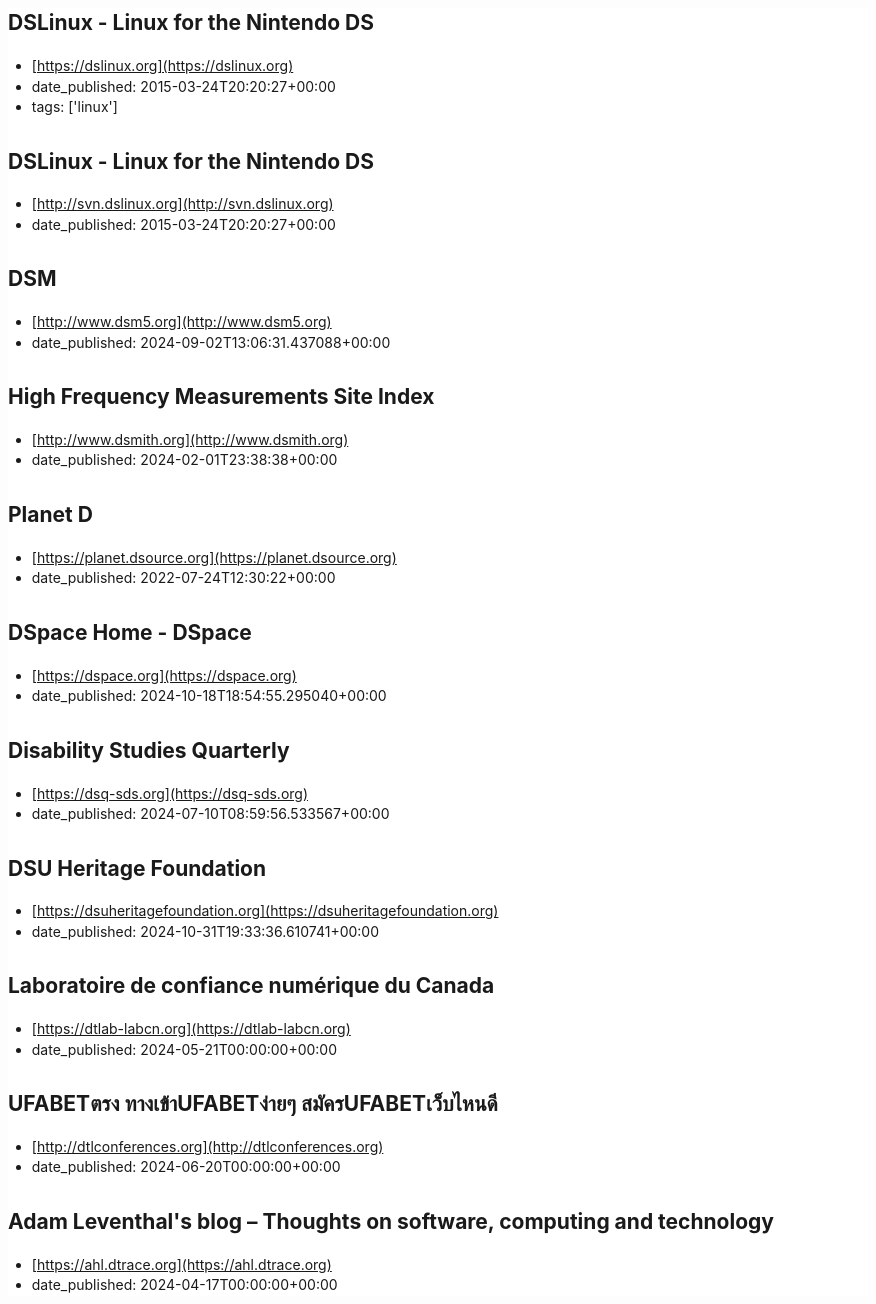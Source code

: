  ## DSLinux - Linux for the Nintendo DS
 - [https://dslinux.org](https://dslinux.org)
 - date_published: 2015-03-24T20:20:27+00:00
 - tags: ['linux']

 ## DSLinux - Linux for the Nintendo DS
 - [http://svn.dslinux.org](http://svn.dslinux.org)
 - date_published: 2015-03-24T20:20:27+00:00

 ## DSM
 - [http://www.dsm5.org](http://www.dsm5.org)
 - date_published: 2024-09-02T13:06:31.437088+00:00

 ## High Frequency Measurements Site Index
 - [http://www.dsmith.org](http://www.dsmith.org)
 - date_published: 2024-02-01T23:38:38+00:00

 ## Planet D
 - [https://planet.dsource.org](https://planet.dsource.org)
 - date_published: 2022-07-24T12:30:22+00:00

 ## DSpace Home - DSpace
 - [https://dspace.org](https://dspace.org)
 - date_published: 2024-10-18T18:54:55.295040+00:00

 ## Disability Studies Quarterly
 - [https://dsq-sds.org](https://dsq-sds.org)
 - date_published: 2024-07-10T08:59:56.533567+00:00

 ## DSU Heritage Foundation
 - [https://dsuheritagefoundation.org](https://dsuheritagefoundation.org)
 - date_published: 2024-10-31T19:33:36.610741+00:00

 ## Laboratoire de confiance numérique du Canada
 - [https://dtlab-labcn.org](https://dtlab-labcn.org)
 - date_published: 2024-05-21T00:00:00+00:00

 ## UFABETตรง ทางเข้าUFABETง่ายๆ สมัครUFABETเว็บไหนดี
 - [http://dtlconferences.org](http://dtlconferences.org)
 - date_published: 2024-06-20T00:00:00+00:00

 ## Adam Leventhal's blog – Thoughts on software, computing and technology
 - [https://ahl.dtrace.org](https://ahl.dtrace.org)
 - date_published: 2024-04-17T00:00:00+00:00
